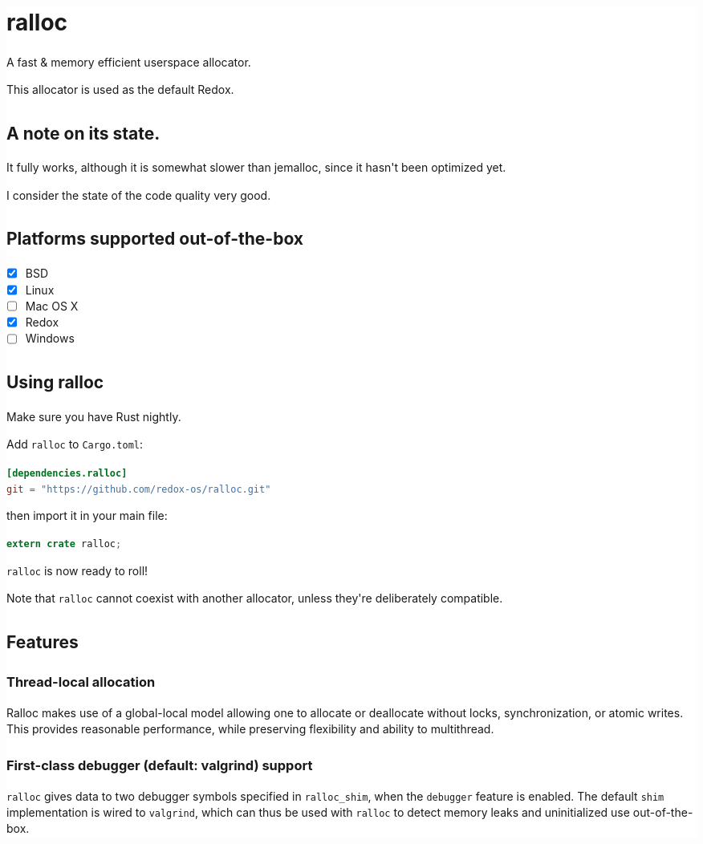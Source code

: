 # ralloc

A fast & memory efficient userspace allocator.

This allocator is used as the default Redox.

## A note on its state.

It fully works, although it is somewhat slower than jemalloc, since it hasn't
been optimized yet.

I consider the state of the code quality very good.

## Platforms supported out-of-the-box

- [x] BSD
- [x] Linux
- [ ] Mac OS X
- [x] Redox
- [ ] Windows

## Using ralloc

Make sure you have Rust nightly.

Add `ralloc` to `Cargo.toml`:

```toml
[dependencies.ralloc]
git = "https://github.com/redox-os/ralloc.git"
```

then import it in your main file:

```rust
extern crate ralloc;
```

`ralloc` is now ready to roll!

Note that `ralloc` cannot coexist with another allocator, unless they're deliberately compatible.

## Features

### Thread-local allocation

Ralloc makes use of a global-local model allowing one to allocate or deallocate
without locks, synchronization, or atomic writes. This provides reasonable
performance, while preserving flexibility and ability to multithread.

### First-class debugger (default: valgrind) support

`ralloc` gives data to two debugger symbols specified in `ralloc_shim`, when
the `debugger` feature is enabled. The default `shim` implementation is wired
to `valgrind`, which can thus be used with `ralloc` to detect memory leaks and
uninitialized use out-of-the-box.
